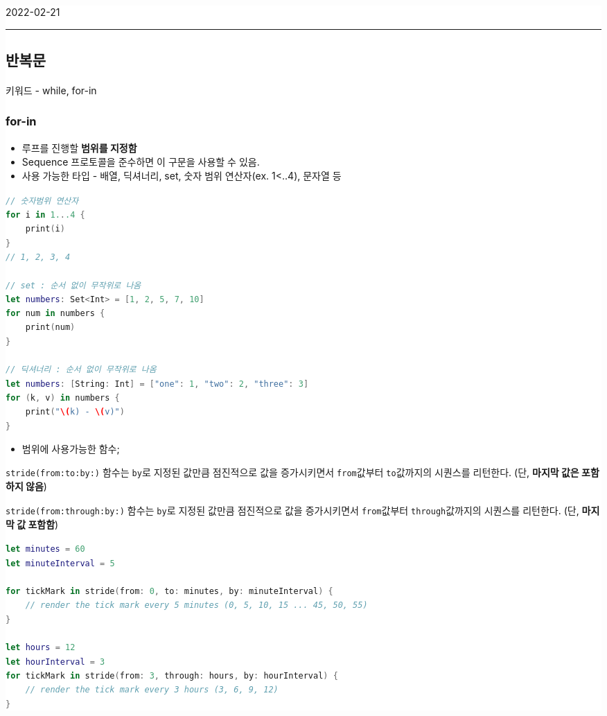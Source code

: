 2022-02-21

---
## **반복문**

키워드 - while, for-in

### for-in

- 루프를 진행할 **범위를 지정함**
- Sequence 프로토콜을 준수하면 이 구문을 사용할 수 있음.
- 사용 가능한 타입 - 배열, 딕셔너리, set, 숫자 범위 연산자(ex. 1<..4), 문자열 등

```swift
// 숫자범위 연산자
for i in 1...4 {
	print(i) 
}
// 1, 2, 3, 4

// set : 순서 없이 무작위로 나옴
let numbers: Set<Int> = [1, 2, 5, 7, 10]
for num in numbers {
	print(num)
}

// 딕셔너리 : 순서 없이 무작위로 나옴
let numbers: [String: Int] = ["one": 1, "two": 2, "three": 3]
for (k, v) in numbers {
    print("\(k) - \(v)")
}
```

- 범위에 사용가능한 함수;

`stride(from:to:by:)` 함수는 `by`로 지정된 값만큼 점진적으로 값을 증가시키면서 `from`값부터 `to`값까지의 시퀀스를 리턴한다.  (단, **마지막 값은 포함하지 않음**)

`stride(from:through:by:)` 함수는 `by`로 지정된 값만큼 점진적으로 값을 증가시키면서 `from`값부터 `through`값까지의 시퀀스를 리턴한다. (단, **마지막 값 포함함**)

```swift
let minutes = 60
let minuteInterval = 5

for tickMark in stride(from: 0, to: minutes, by: minuteInterval) {
	// render the tick mark every 5 minutes (0, 5, 10, 15 ... 45, 50, 55)
}

let hours = 12
let hourInterval = 3
for tickMark in stride(from: 3, through: hours, by: hourInterval) {
    // render the tick mark every 3 hours (3, 6, 9, 12)
}
```
